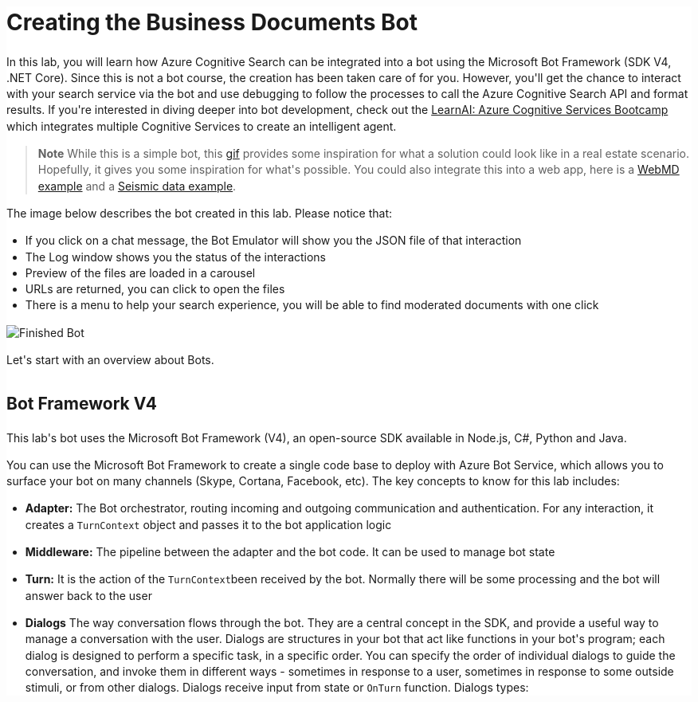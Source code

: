# Creating the Business Documents Bot

In this lab, you will learn how Azure Cognitive Search can be integrated into a bot using the Microsoft Bot Framework (SDK V4, .NET Core).
Since this is not a bot course, the creation has been taken care of for you. However, you'll get the chance to interact with your search service via the bot and use debugging to follow the processes to call the Azure Cognitive Search API and format results. If you're interested in diving deeper into bot development, check out the [LearnAI: Azure Cognitive Services Bootcamp](https://github.com/Azure/LearnAI-Bootcamp) which integrates multiple Cognitive Services to create an intelligent agent.

> **Note** While this is a simple bot, this [gif](../resources/images/lab-bot/retrieving-cognitive-attrributes.gif) provides some inspiration for what a solution could look like in a real estate scenario. Hopefully, it gives you some inspiration for what's possible. You could also integrate this into a web app, here is a [WebMD example](http://webmedsearch.azurewebsites.net/) and a [Seismic data example](http://seismicsearch.azurewebsites.net/).

The image below describes the bot created in this lab. Please notice that:

+ If you click on a chat message, the Bot Emulator will show you the JSON file of that interaction
+ The Log window shows you the status of the interactions
+ Preview of the files are loaded in a carousel
+ URLs are returned, you can click to open the files
+ There is a menu to help your search experience, you will be able to find moderated documents with one click

![Finished Bot](../resources/images/lab-bot/expected.png)

Let's start with an overview about Bots.

## Bot Framework V4

This lab's bot uses the Microsoft Bot Framework (V4), an open-source SDK available in Node.js, C#, Python and Java.

You can use the Microsoft Bot Framework to create a single code base to deploy with Azure Bot Service, which allows you to surface your bot on many channels (Skype, Cortana, Facebook, etc). The key concepts to know for this lab includes:

+ **Adapter:** The Bot orchestrator, routing incoming and outgoing communication and authentication. For any interaction, it creates a `TurnContext` object and passes it to the bot application logic

+ **Middleware:** The pipeline between the adapter and the bot code. It can be used to manage bot state

+ **Turn:** It is the action of the `TurnContext`been received by the bot. Normally there will be some processing and the bot will answer back to the user

+ **Dialogs** The way conversation flows through the bot. They are a central concept in the SDK, and provide a useful way to manage a conversation with the user. Dialogs are structures in your bot that act like functions in your bot's program; each dialog is designed to perform a specific task, in a specific order. You can specify the order of individual dialogs to guide the conversation, and invoke them in different ways - sometimes in response to a user, sometimes in response to some outside stimuli, or from other dialogs. Dialogs receive input from state or `OnTurn` function. Dialogs types:
